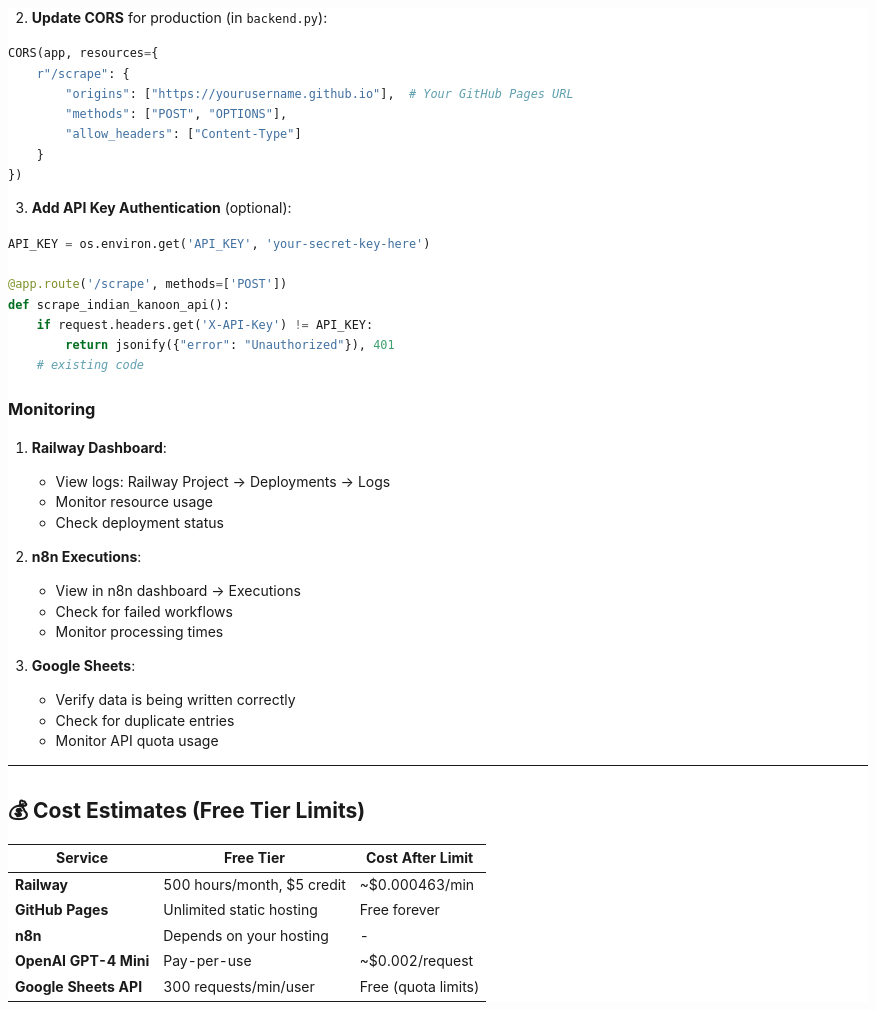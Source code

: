 2. **Update CORS** for production (in `backend.py`):
```python
CORS(app, resources={
    r"/scrape": {
        "origins": ["https://yourusername.github.io"],  # Your GitHub Pages URL
        "methods": ["POST", "OPTIONS"],
        "allow_headers": ["Content-Type"]
    }
})
```

3. **Add API Key Authentication** (optional):
```python
API_KEY = os.environ.get('API_KEY', 'your-secret-key-here')

@app.route('/scrape', methods=['POST'])
def scrape_indian_kanoon_api():
    if request.headers.get('X-API-Key') != API_KEY:
        return jsonify({"error": "Unauthorized"}), 401
    # existing code
```

### Monitoring

1. **Railway Dashboard**:
   - View logs: Railway Project → Deployments → Logs
   - Monitor resource usage
   - Check deployment status

2. **n8n Executions**:
   - View in n8n dashboard → Executions
   - Check for failed workflows
   - Monitor processing times

3. **Google Sheets**:
   - Verify data is being written correctly
   - Check for duplicate entries
   - Monitor API quota usage

---

## 💰 Cost Estimates (Free Tier Limits)

| Service | Free Tier | Cost After Limit |
|---------|-----------|------------------|
| **Railway** | 500 hours/month, $5 credit | ~$0.000463/min |
| **GitHub Pages** | Unlimited static hosting | Free forever |
| **n8n** | Depends on your hosting | - |
| **OpenAI GPT-4 Mini** | Pay-per-use | ~$0.002/request |
| **Google Sheets API** | 300 requests/min/user | Free (quota limits) |
